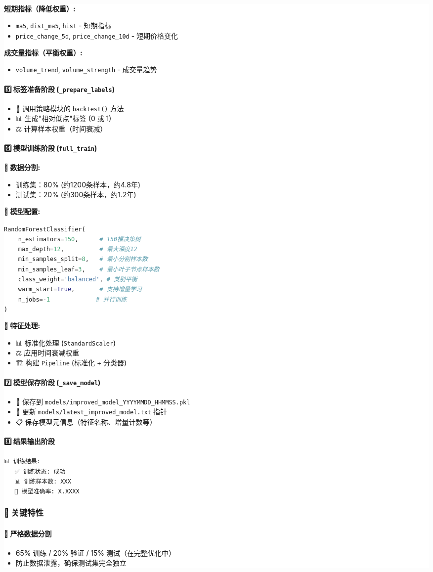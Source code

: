 **短期指标（降低权重）:**
- `ma5`, `dist_ma5`, `hist` - 短期指标
- `price_change_5d`, `price_change_10d` - 短期价格变化

**成交量指标（平衡权重）:**
- `volume_trend`, `volume_strength` - 成交量趋势

#### 5️⃣ **标签准备阶段** (`_prepare_labels`)
- 🎯 调用策略模块的 `backtest()` 方法
- 📊 生成"相对低点"标签 (0 或 1)
- ⚖️ 计算样本权重（时间衰减）

#### 6️⃣ **模型训练阶段** (`full_train`)
**🔄 数据分割:**
- 训练集：80% (约1200条样本，约4.8年)
- 测试集：20% (约300条样本，约1.2年)

**🤖 模型配置:**
```python
RandomForestClassifier(
    n_estimators=150,      # 150棵决策树
    max_depth=12,          # 最大深度12
    min_samples_split=8,   # 最小分割样本数
    min_samples_leaf=3,    # 最小叶子节点样本数
    class_weight='balanced', # 类别平衡
    warm_start=True,       # 支持增量学习
    n_jobs=-1             # 并行训练
)
```

**🔧 特征处理:**
- 📊 标准化处理 (`StandardScaler`)
- ⚖️ 应用时间衰减权重
- 🏗️ 构建 `Pipeline` (标准化 + 分类器)

#### 7️⃣ **模型保存阶段** (`_save_model`)
- 💾 保存到 `models/improved_model_YYYYMMDD_HHMMSS.pkl`
- 📝 更新 `models/latest_improved_model.txt` 指针
- 📋 保存模型元信息（特征名称、增量计数等）

#### 8️⃣ **结果输出阶段**
```bash
📊 训练结果:
   ✅ 训练状态: 成功
   📊 训练样本数: XXX
   🎯 模型准确率: X.XXXX
```

### 🎯 关键特性

#### 🔄 **严格数据分割**
- 65% 训练 / 20% 验证 / 15% 测试（在完整优化中）
- 防止数据泄露，确保测试集完全独立
